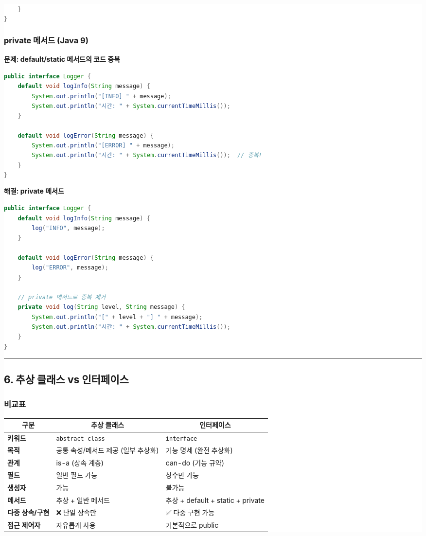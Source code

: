 ```java
    }
}
```

### private 메서드 (Java 9)

**문제: default/static 메서드의 코드 중복**

```java
public interface Logger {
    default void logInfo(String message) {
        System.out.println("[INFO] " + message);
        System.out.println("시간: " + System.currentTimeMillis());
    }

    default void logError(String message) {
        System.out.println("[ERROR] " + message);
        System.out.println("시간: " + System.currentTimeMillis());  // 중복!
    }
}
```

**해결: private 메서드**

```java
public interface Logger {
    default void logInfo(String message) {
        log("INFO", message);
    }

    default void logError(String message) {
        log("ERROR", message);
    }

    // private 메서드로 중복 제거
    private void log(String level, String message) {
        System.out.println("[" + level + "] " + message);
        System.out.println("시간: " + System.currentTimeMillis());
    }
}
```

---

## 6. 추상 클래스 vs 인터페이스

### 비교표

| 구분 | 추상 클래스 | 인터페이스 |
|------|----------|----------|
| **키워드** | `abstract class` | `interface` |
| **목적** | 공통 속성/메서드 제공 (일부 추상화) | 기능 명세 (완전 추상화) |
| **관계** | is-a (상속 계층) | can-do (기능 규약) |
| **필드** | 일반 필드 가능 | 상수만 가능 |
| **생성자** | 가능 | 불가능 |
| **메서드** | 추상 + 일반 메서드 | 추상 + default + static + private |
| **다중 상속/구현** | ❌ 단일 상속만 | ✅ 다중 구현 가능 |
| **접근 제어자** | 자유롭게 사용 | 기본적으로 public |
